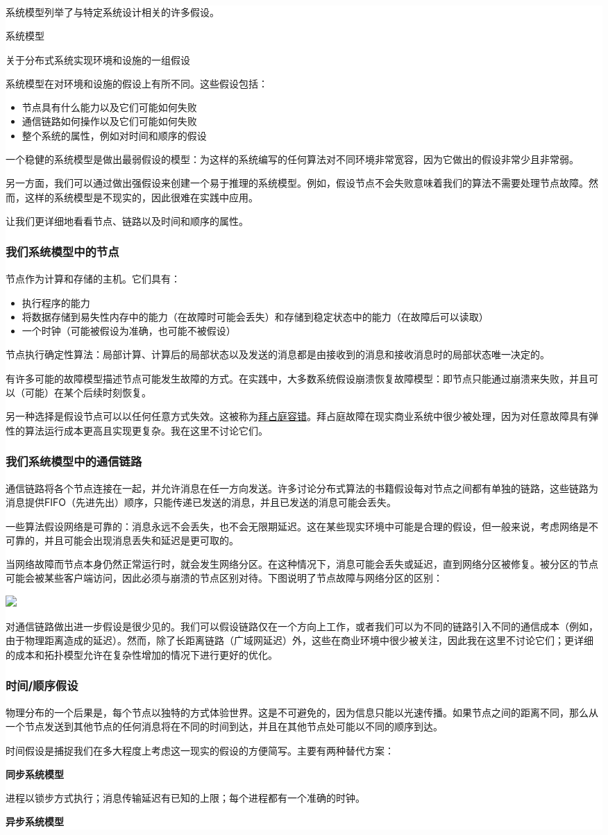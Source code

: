 系统模型列举了与特定系统设计相关的许多假设。

系统模型

关于分布式系统实现环境和设施的一组假设

系统模型在对环境和设施的假设上有所不同。这些假设包括：

- 节点具有什么能力以及它们可能如何失败
- 通信链路如何操作以及它们可能如何失败
- 整个系统的属性，例如对时间和顺序的假设

一个稳健的系统模型是做出最弱假设的模型：为这样的系统编写的任何算法对不同环境非常宽容，因为它做出的假设非常少且非常弱。

另一方面，我们可以通过做出强假设来创建一个易于推理的系统模型。例如，假设节点不会失败意味着我们的算法不需要处理节点故障。然而，这样的系统模型是不现实的，因此很难在实践中应用。

让我们更详细地看看节点、链路以及时间和顺序的属性。

### 我们系统模型中的节点

节点作为计算和存储的主机。它们具有：

- 执行程序的能力
- 将数据存储到易失性内存中的能力（在故障时可能会丢失）和存储到稳定状态中的能力（在故障后可以读取）
- 一个时钟（可能被假设为准确，也可能不被假设）

节点执行确定性算法：局部计算、计算后的局部状态以及发送的消息都是由接收到的消息和接收消息时的局部状态唯一决定的。

有许多可能的故障模型描述节点可能发生故障的方式。在实践中，大多数系统假设崩溃恢复故障模型：即节点只能通过崩溃来失败，并且可以（可能）在某个后续时刻恢复。

另一种选择是假设节点可以以任何任意方式失效。这被称为[拜占庭容错](https://en.wikipedia.org/wiki/Byzantine_fault_tolerance)。拜占庭故障在现实商业系统中很少被处理，因为对任意故障具有弹性的算法运行成本更高且实现更复杂。我在这里不讨论它们。

### 我们系统模型中的通信链路

通信链路将各个节点连接在一起，并允许消息在任一方向发送。许多讨论分布式算法的书籍假设每对节点之间都有单独的链路，这些链路为消息提供FIFO（先进先出）顺序，只能传递已发送的消息，并且已发送的消息可能会丢失。

一些算法假设网络是可靠的：消息永远不会丢失，也不会无限期延迟。这在某些现实环境中可能是合理的假设，但一般来说，考虑网络是不可靠的，并且可能会出现消息丢失和延迟是更可取的。

当网络故障而节点本身仍然正常运行时，就会发生网络分区。在这种情况下，消息可能会丢失或延迟，直到网络分区被修复。被分区的节点可能会被某些客户端访问，因此必须与崩溃的节点区别对待。下图说明了节点故障与网络分区的区别：

![](https://s2.loli.net/2024/11/18/SinhOBNoEQwMscm.png)

对通信链路做出进一步假设是很少见的。我们可以假设链路仅在一个方向上工作，或者我们可以为不同的链路引入不同的通信成本（例如，由于物理距离造成的延迟）。然而，除了长距离链路（广域网延迟）外，这些在商业环境中很少被关注，因此我在这里不讨论它们；更详细的成本和拓扑模型允许在复杂性增加的情况下进行更好的优化。

### 时间/顺序假设

物理分布的一个后果是，每个节点以独特的方式体验世界。这是不可避免的，因为信息只能以光速传播。如果节点之间的距离不同，那么从一个节点发送到其他节点的任何消息将在不同的时间到达，并且在其他节点处可能以不同的顺序到达。

时间假设是捕捉我们在多大程度上考虑这一现实的假设的方便简写。主要有两种替代方案：

**同步系统模型**

进程以锁步方式执行；消息传输延迟有已知的上限；每个进程都有一个准确的时钟。

**异步系统模型**
